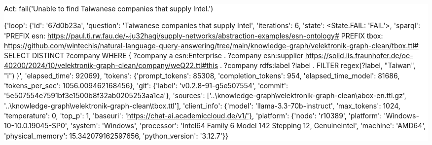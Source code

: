 Act: fail('Unable to find Taiwanese companies that supply Intel.')

{'loop': {'id': '67d0b23a', 'question': 'Taiwanese companies that supply Intel', 'iterations': 6, 'state': <State.FAIL: 'FAIL'>, 'sparql': 'PREFIX esn: <https://paul.ti.rw.fau.de/~ju32haqi/supply-networks/abstraction-examples/esn-ontology#> PREFIX tbox: <https://github.com/wintechis/natural-language-query-answering/tree/main/knowledge-graph/velektronik-graph-clean/tbox.ttl#> SELECT DISTINCT ?company WHERE { ?company a esn:Enterprise . ?company esn:supplier <https://solid.iis.fraunhofer.de/oe-40200/2024/10/velektronik-graph-clean/company/weQ22.ttl#this> . ?company rdfs:label ?label . FILTER regex(?label, "Taiwan", "i") }', 'elapsed_time': 92069}, 'tokens': {'prompt_tokens': 85308, 'completion_tokens': 954, 'elapsed_time_model': 81686, 'tokens_per_sec': 1056.009462168456}, 'git': {'label': 'v0.2.8-91-g5e507554', 'commit': '5e507554e7591bf3e1500b8f32ab0205253aa1ca'}, 'sources': ['..\\knowledge-graph\\velektronik-graph-clean\\abox-en.ttl.gz', '..\\knowledge-graph\\velektronik-graph-clean\\tbox.ttl'], 'client_info': {'model': 'llama-3.3-70b-instruct', 'max_tokens': 1024, 'temperature': 0, 'top_p': 1, 'baseuri': 'https://chat-ai.academiccloud.de/v1/'}, 'platform': {'node': 'r10389', 'platform': 'Windows-10-10.0.19045-SP0', 'system': 'Windows', 'processor': 'Intel64 Family 6 Model 142 Stepping 12, GenuineIntel', 'machine': 'AMD64', 'physical_memory': 15.342079162597656, 'python_version': '3.12.7'}}